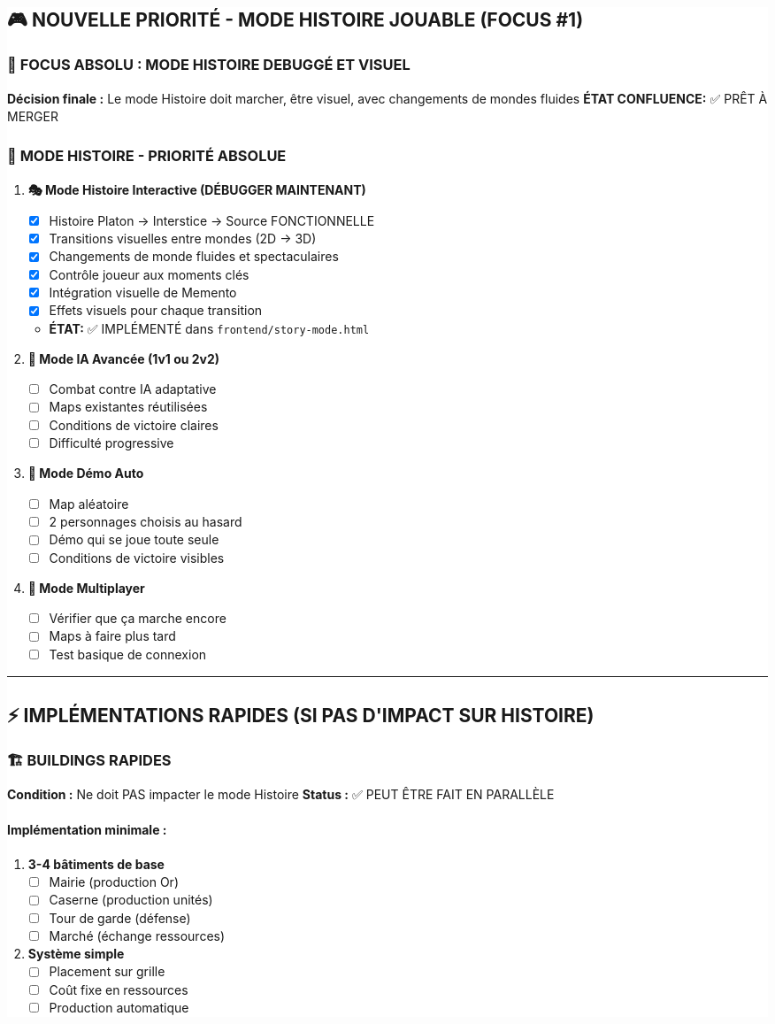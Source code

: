 ## 🎮 NOUVELLE PRIORITÉ - MODE HISTOIRE JOUABLE (FOCUS #1)

### 🎯 **FOCUS ABSOLU : MODE HISTOIRE DEBUGGÉ ET VISUEL**
**Décision finale :** Le mode Histoire doit marcher, être visuel, avec changements de mondes fluides
**ÉTAT CONFLUENCE:** ✅ PRÊT À MERGER

### 📖 **MODE HISTOIRE - PRIORITÉ ABSOLUE**

1. **🎭 Mode Histoire Interactive (DÉBUGGER MAINTENANT)**
   - [x] Histoire Platon → Interstice → Source FONCTIONNELLE
   - [x] Transitions visuelles entre mondes (2D → 3D)
   - [x] Changements de monde fluides et spectaculaires
   - [x] Contrôle joueur aux moments clés
   - [x] Intégration visuelle de Memento
   - [x] Effets visuels pour chaque transition
   - **ÉTAT:** ✅ IMPLÉMENTÉ dans `frontend/story-mode.html`

2. **🤖 Mode IA Avancée (1v1 ou 2v2)**
   - [ ] Combat contre IA adaptative
   - [ ] Maps existantes réutilisées
   - [ ] Conditions de victoire claires
   - [ ] Difficulté progressive

3. **🎲 Mode Démo Auto**
   - [ ] Map aléatoire
   - [ ] 2 personnages choisis au hasard
   - [ ] Démo qui se joue toute seule
   - [ ] Conditions de victoire visibles

4. **👥 Mode Multiplayer**
   - [ ] Vérifier que ça marche encore
   - [ ] Maps à faire plus tard
   - [ ] Test basique de connexion

---

## ⚡ IMPLÉMENTATIONS RAPIDES (SI PAS D'IMPACT SUR HISTOIRE)

### 🏗️ **BUILDINGS RAPIDES**
**Condition :** Ne doit PAS impacter le mode Histoire
**Status :** ✅ PEUT ÊTRE FAIT EN PARALLÈLE

#### Implémentation minimale :
1. **3-4 bâtiments de base**
   - [ ] Mairie (production Or)
   - [ ] Caserne (production unités)
   - [ ] Tour de garde (défense)
   - [ ] Marché (échange ressources)

2. **Système simple**
   - [ ] Placement sur grille
   - [ ] Coût fixe en ressources
   - [ ] Production automatique
